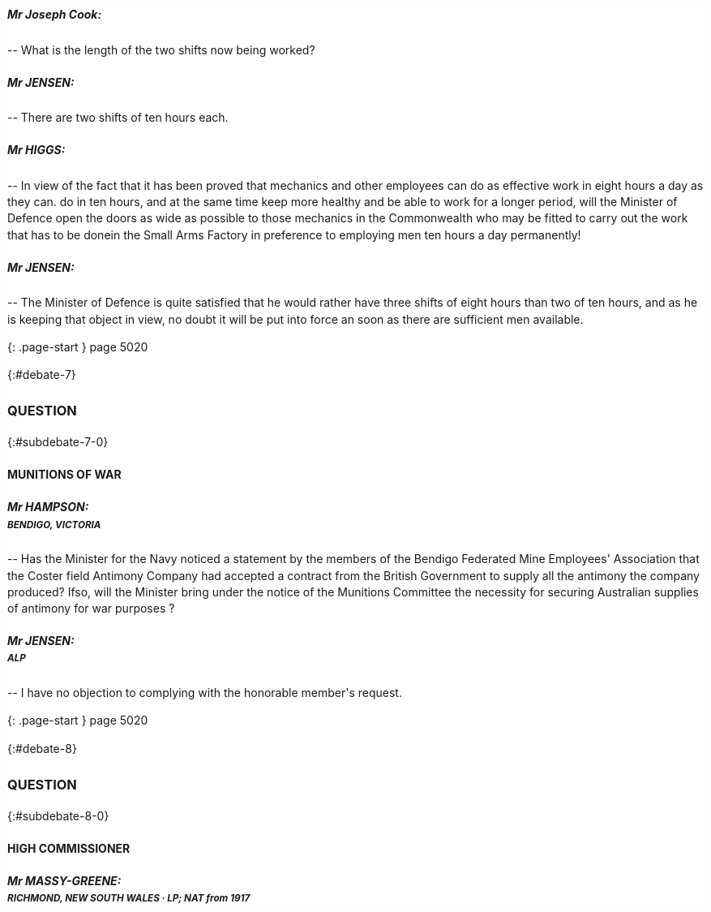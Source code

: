 ##### Mr Joseph Cook:

--  What is the length of the two shifts now being worked? 

##### Mr JENSEN:

-- There are two shifts of ten hours each. 

##### Mr HIGGS:

-- In view of the fact that it has been proved that mechanics and other employees can do as effective work in eight hours a day as they can. do in ten hours, and at the same time keep more healthy and be able to work for a longer period, will the Minister of Defence open the doors as wide as possible to those mechanics in the Commonwealth who may be fitted to carry out the work that has to be donein the Small Arms Factory in preference to employing men ten hours a day permanently! 

##### Mr JENSEN:

-- The Minister of Defence is quite satisfied that he would rather have three shifts of eight hours than two of ten hours, and as he is keeping that object in view, no doubt it will be put into force an soon as there are sufficient men available. 

{: .page-start }
page 5020

{:#debate-7}
### QUESTION

{:#subdebate-7-0}
#### MUNITIONS OF WAR

##### Mr HAMPSON:<br><small class="text-muted">BENDIGO, VICTORIA</small>

-- Has the Minister for the Navy noticed a statement by the members of the Bendigo Federated Mine Employees' Association that the Coster field Antimony Company had accepted a contract from the British Government to supply all the antimony the company produced? Ifso, will the Minister bring under the notice of the Munitions Committee the necessity for securing Australian supplies of antimony for war purposes ? 

##### Mr JENSEN:<br><small class="text-muted">ALP</small>

-- I have no objection to complying with the honorable member's request. 

{: .page-start }
page 5020

{:#debate-8}
### QUESTION

{:#subdebate-8-0}
#### HIGH COMMISSIONER

##### Mr MASSY-GREENE:<br><small class="text-muted">RICHMOND, NEW SOUTH WALES &middot; LP; NAT from 1917</small>
